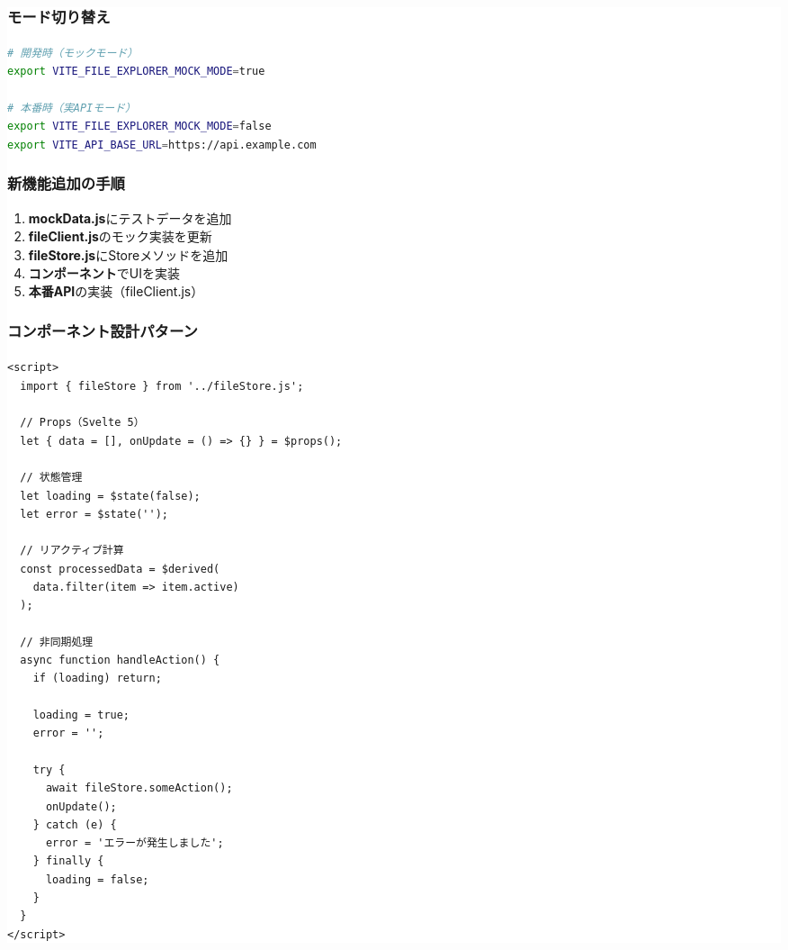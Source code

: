 ### モード切り替え

```bash
# 開発時（モックモード）
export VITE_FILE_EXPLORER_MOCK_MODE=true

# 本番時（実APIモード）
export VITE_FILE_EXPLORER_MOCK_MODE=false
export VITE_API_BASE_URL=https://api.example.com
```

### 新機能追加の手順

1. **mockData.js**にテストデータを追加
2. **fileClient.js**のモック実装を更新
3. **fileStore.js**にStoreメソッドを追加
4. **コンポーネント**でUIを実装
5. **本番API**の実装（fileClient.js）

### コンポーネント設計パターン

```svelte
<script>
  import { fileStore } from '../fileStore.js';
  
  // Props（Svelte 5）
  let { data = [], onUpdate = () => {} } = $props();
  
  // 状態管理
  let loading = $state(false);
  let error = $state('');
  
  // リアクティブ計算
  const processedData = $derived(
    data.filter(item => item.active)
  );
  
  // 非同期処理
  async function handleAction() {
    if (loading) return;
    
    loading = true;
    error = '';
    
    try {
      await fileStore.someAction();
      onUpdate();
    } catch (e) {
      error = 'エラーが発生しました';
    } finally {
      loading = false;
    }
  }
</script>
```
